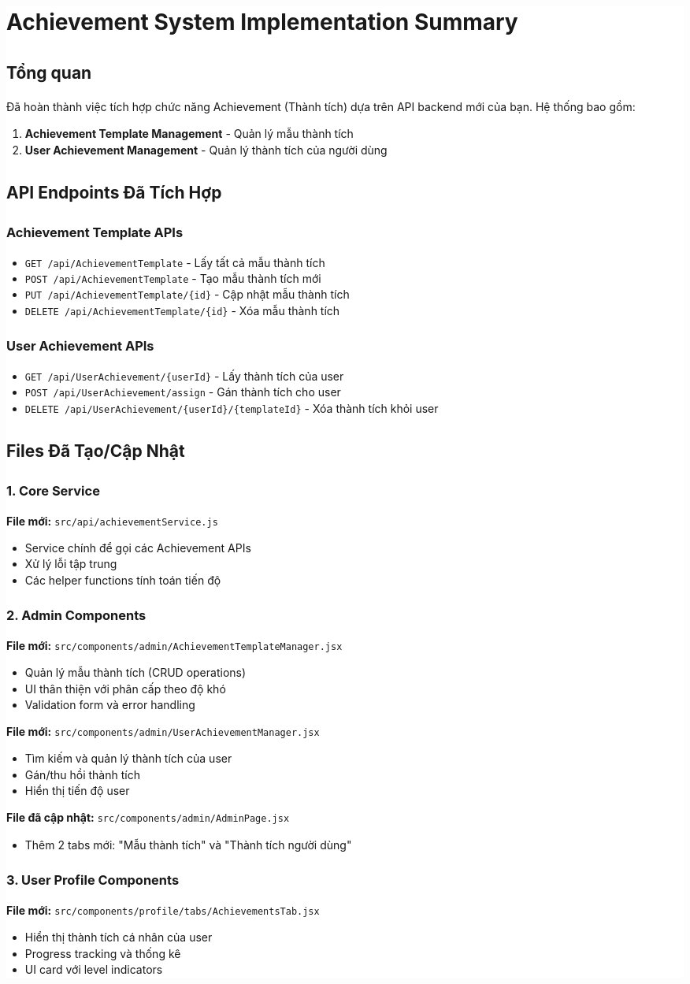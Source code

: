 # Achievement System Implementation Summary

## Tổng quan
Đã hoàn thành việc tích hợp chức năng Achievement (Thành tích) dựa trên API backend mới của bạn. Hệ thống bao gồm:

1. **Achievement Template Management** - Quản lý mẫu thành tích
2. **User Achievement Management** - Quản lý thành tích của người dùng

## API Endpoints Đã Tích Hợp

### Achievement Template APIs
- `GET /api/AchievementTemplate` - Lấy tất cả mẫu thành tích
- `POST /api/AchievementTemplate` - Tạo mẫu thành tích mới
- `PUT /api/AchievementTemplate/{id}` - Cập nhật mẫu thành tích
- `DELETE /api/AchievementTemplate/{id}` - Xóa mẫu thành tích

### User Achievement APIs
- `GET /api/UserAchievement/{userId}` - Lấy thành tích của user
- `POST /api/UserAchievement/assign` - Gán thành tích cho user
- `DELETE /api/UserAchievement/{userId}/{templateId}` - Xóa thành tích khỏi user

## Files Đã Tạo/Cập Nhật

### 1. Core Service
**File mới:** `src/api/achievementService.js`
- Service chính để gọi các Achievement APIs
- Xử lý lỗi tập trung
- Các helper functions tính toán tiến độ

### 2. Admin Components
**File mới:** `src/components/admin/AchievementTemplateManager.jsx`
- Quản lý mẫu thành tích (CRUD operations)
- UI thân thiện với phân cấp theo độ khó
- Validation form và error handling

**File mới:** `src/components/admin/UserAchievementManager.jsx`
- Tìm kiếm và quản lý thành tích của user
- Gán/thu hồi thành tích
- Hiển thị tiến độ user

**File đã cập nhật:** `src/components/admin/AdminPage.jsx`
- Thêm 2 tabs mới: "Mẫu thành tích" và "Thành tích người dùng"

### 3. User Profile Components
**File mới:** `src/components/profile/tabs/AchievementsTab.jsx`
- Hiển thị thành tích cá nhân của user
- Progress tracking và thống kê
- UI card với level indicators
